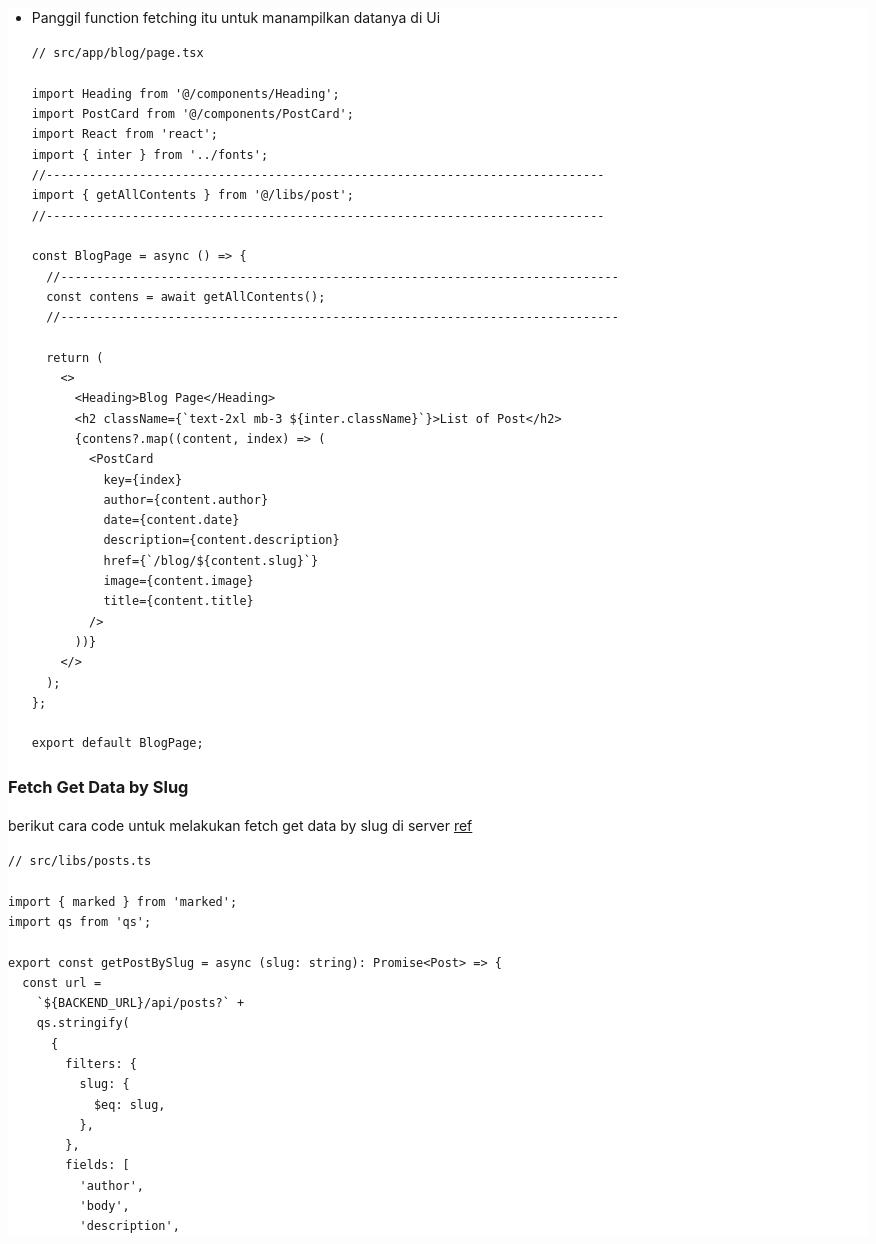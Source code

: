 - Panggil function fetching itu untuk manampilkan datanya di Ui

  ```tsx
  // src/app/blog/page.tsx

  import Heading from '@/components/Heading';
  import PostCard from '@/components/PostCard';
  import React from 'react';
  import { inter } from '../fonts';
  //------------------------------------------------------------------------------
  import { getAllContents } from '@/libs/post';
  //------------------------------------------------------------------------------

  const BlogPage = async () => {
    //------------------------------------------------------------------------------
    const contens = await getAllContents();
    //------------------------------------------------------------------------------

    return (
      <>
        <Heading>Blog Page</Heading>
        <h2 className={`text-2xl mb-3 ${inter.className}`}>List of Post</h2>
        {contens?.map((content, index) => (
          <PostCard
            key={index}
            author={content.author}
            date={content.date}
            description={content.description}
            href={`/blog/${content.slug}`}
            image={content.image}
            title={content.title}
          />
        ))}
      </>
    );
  };

  export default BlogPage;
  ```

### Fetch Get Data by Slug

berikut cara code untuk melakukan fetch get data by slug di server [ref](https://dashboard.codepolitan.com/learn/courses/belajar-nextjs-dengan-headless-cms/lessons/10317)

```tsx
// src/libs/posts.ts

import { marked } from 'marked';
import qs from 'qs';

export const getPostBySlug = async (slug: string): Promise<Post> => {
  const url =
    `${BACKEND_URL}/api/posts?` +
    qs.stringify(
      {
        filters: {
          slug: {
            $eq: slug,
          },
        },
        fields: [
          'author',
          'body',
          'description',
```